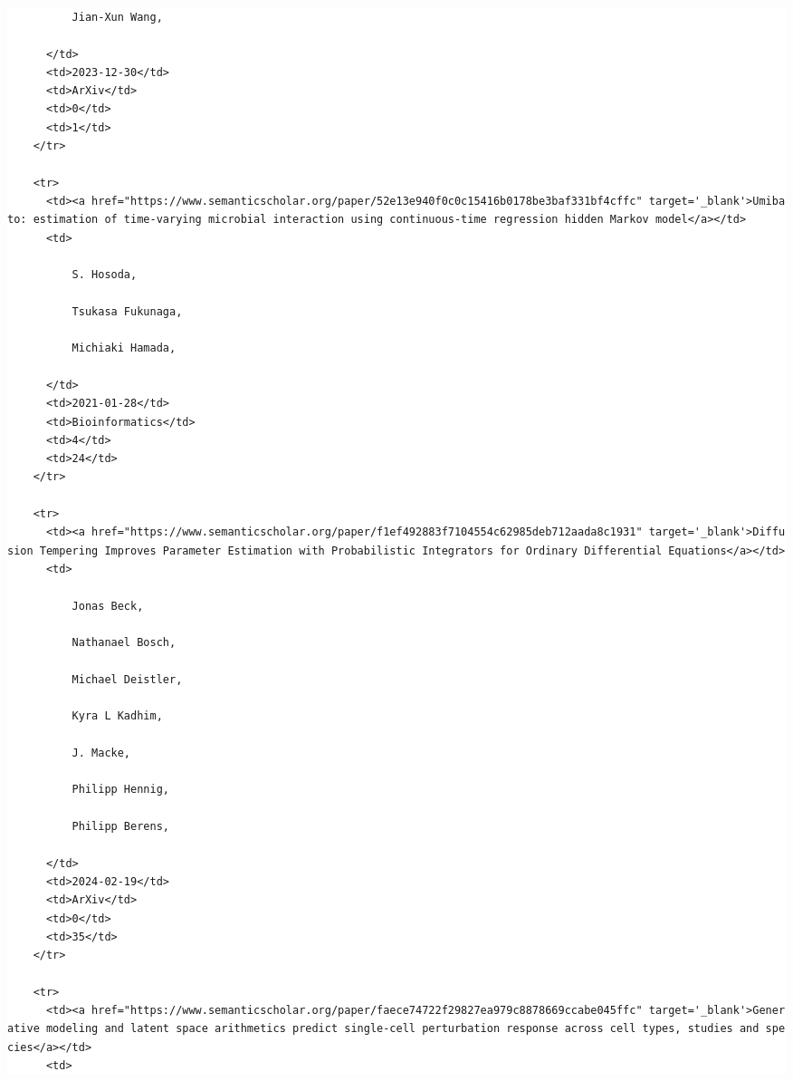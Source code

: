               Jian-Xun Wang,
            
          </td>
          <td>2023-12-30</td>
          <td>ArXiv</td>
          <td>0</td>
          <td>1</td>
        </tr>
    
        <tr>
          <td><a href="https://www.semanticscholar.org/paper/52e13e940f0c0c15416b0178be3baf331bf4cffc" target='_blank'>Umibato: estimation of time-varying microbial interaction using continuous-time regression hidden Markov model</a></td>
          <td>
            
              S. Hosoda,
            
              Tsukasa Fukunaga,
            
              Michiaki Hamada,
            
          </td>
          <td>2021-01-28</td>
          <td>Bioinformatics</td>
          <td>4</td>
          <td>24</td>
        </tr>
    
        <tr>
          <td><a href="https://www.semanticscholar.org/paper/f1ef492883f7104554c62985deb712aada8c1931" target='_blank'>Diffusion Tempering Improves Parameter Estimation with Probabilistic Integrators for Ordinary Differential Equations</a></td>
          <td>
            
              Jonas Beck,
            
              Nathanael Bosch,
            
              Michael Deistler,
            
              Kyra L Kadhim,
            
              J. Macke,
            
              Philipp Hennig,
            
              Philipp Berens,
            
          </td>
          <td>2024-02-19</td>
          <td>ArXiv</td>
          <td>0</td>
          <td>35</td>
        </tr>
    
        <tr>
          <td><a href="https://www.semanticscholar.org/paper/faece74722f29827ea979c8878669ccabe045ffc" target='_blank'>Generative modeling and latent space arithmetics predict single-cell perturbation response across cell types, studies and species</a></td>
          <td>
            